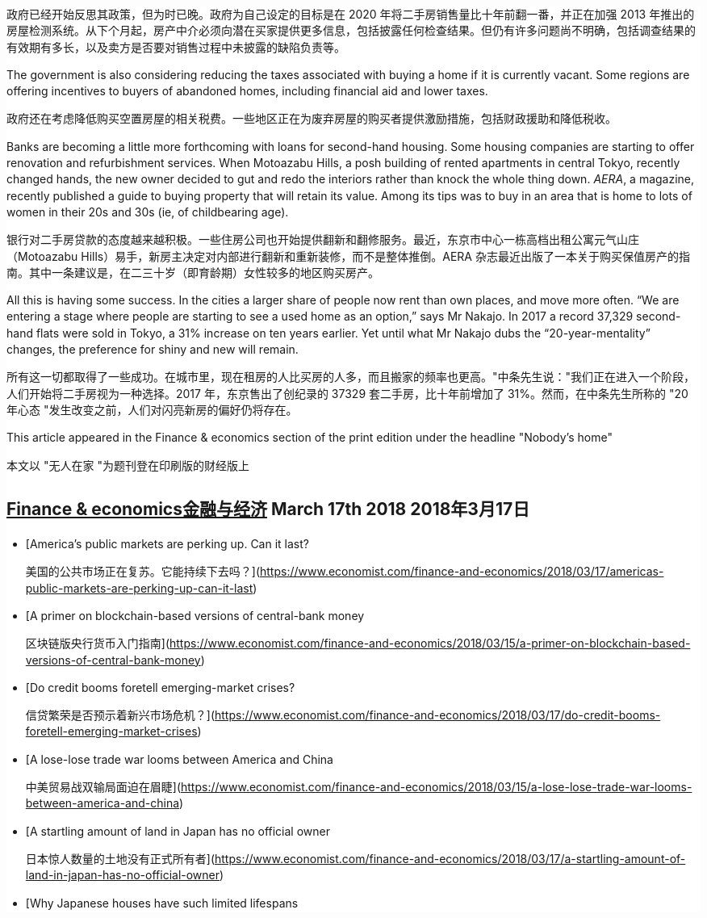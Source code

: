 政府已经开始反思其政策，但为时已晚。政府为自己设定的目标是在 2020 年将二手房销售量比十年前翻一番，并正在加强 2013 年推出的房屋检测系统。从下个月起，房产中介必须向潜在买家提供更多信息，包括披露任何检查结果。但仍有许多问题尚不明确，包括调查结果的有效期有多长，以及卖方是否要对销售过程中未披露的缺陷负责等。

The government is also considering reducing the taxes associated with buying a home if it is currently vacant. Some regions are offering incentives to buyers of abandoned homes, including financial aid and lower taxes.  

政府还在考虑降低购买空置房屋的相关税费。一些地区正在为废弃房屋的购买者提供激励措施，包括财政援助和降低税收。

Banks are becoming a little more forthcoming with loans for second-hand housing. Some housing companies are starting to offer renovation and refurbishment services. When Motoazabu Hills, a posh building of rented apartments in central Tokyo, recently changed hands, the new owner decided to gut and redo the interiors rather than knock the whole thing down. _AERA_, a magazine, recently published a guide to buying property that will retain its value. Among its tips was to buy in an area that is home to lots of women in their 20s and 30s (ie, of childbearing age).  

银行对二手房贷款的态度越来越积极。一些住房公司也开始提供翻新和翻修服务。最近，东京市中心一栋高档出租公寓元气山庄（Motoazabu Hills）易手，新房主决定对内部进行翻新和重新装修，而不是整体推倒。AERA 杂志最近出版了一本关于购买保值房产的指南。其中一条建议是，在二三十岁（即育龄期）女性较多的地区购买房产。

All this is having some success. In the cities a larger share of people now rent than own places, and move more often. “We are entering a stage where people are starting to see a used home as an option,” says Mr Nakajo. In 2017 a record 37,329 second-hand flats were sold in Tokyo, a 31% increase on ten years earlier. Yet until what Mr Nakajo dubs the “20-year-mentality” changes, the preference for shiny and new will remain.  

所有这一切都取得了一些成功。在城市里，现在租房的人比买房的人多，而且搬家的频率也更高。"中条先生说："我们正在进入一个阶段，人们开始将二手房视为一种选择。2017 年，东京售出了创纪录的 37329 套二手房，比十年前增加了 31%。然而，在中条先生所称的 "20 年心态 "发生改变之前，人们对闪亮新房的偏好仍将存在。

This article appeared in the Finance & economics section of the print edition under the headline "Nobody’s home"  

本文以 "无人在家 "为题刊登在印刷版的财经版上

## [Finance & economics金融与经济](https://www.economist.com/finance-and-economics/) March 17th 2018 2018年3月17日

-   [America’s public markets are perking up. Can it last?  
    
    美国的公共市场正在复苏。它能持续下去吗？](https://www.economist.com/finance-and-economics/2018/03/17/americas-public-markets-are-perking-up-can-it-last)
-   [A primer on blockchain-based versions of central-bank money  
    
    区块链版央行货币入门指南](https://www.economist.com/finance-and-economics/2018/03/15/a-primer-on-blockchain-based-versions-of-central-bank-money)
-   [Do credit booms foretell emerging-market crises?  
    
    信贷繁荣是否预示着新兴市场危机？](https://www.economist.com/finance-and-economics/2018/03/17/do-credit-booms-foretell-emerging-market-crises)
-   [A lose-lose trade war looms between America and China  
    
    中美贸易战双输局面迫在眉睫](https://www.economist.com/finance-and-economics/2018/03/15/a-lose-lose-trade-war-looms-between-america-and-china)
-   [A startling amount of land in Japan has no official owner  
    
    日本惊人数量的土地没有正式所有者](https://www.economist.com/finance-and-economics/2018/03/17/a-startling-amount-of-land-in-japan-has-no-official-owner)
-   [Why Japanese houses have such limited lifespans  
    